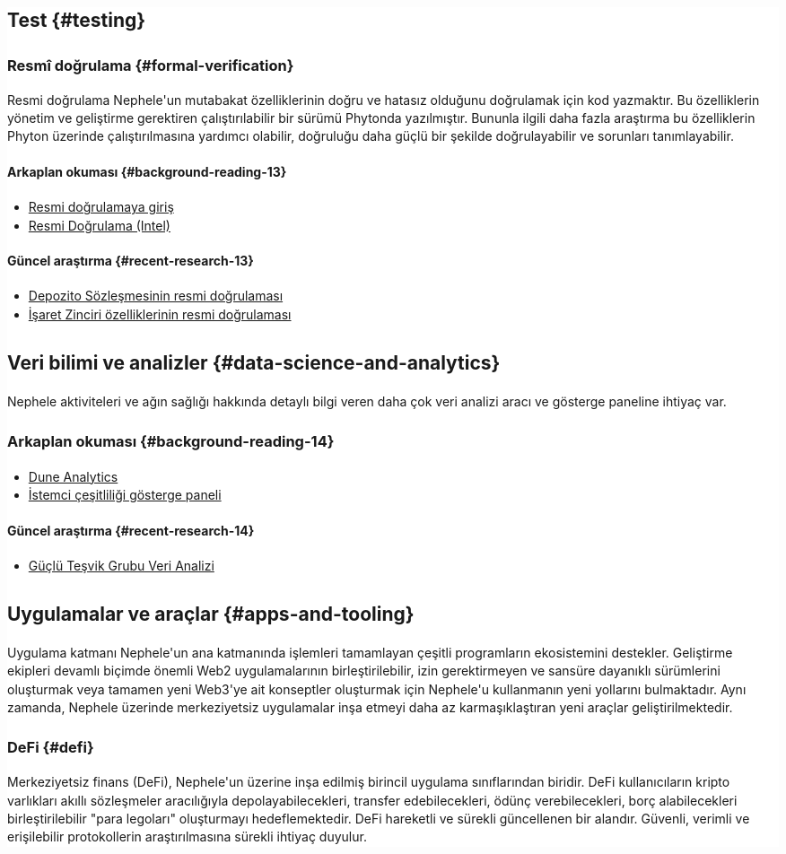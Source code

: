 ## Test {#testing}

### Resmî doğrulama {#formal-verification}

Resmi doğrulama Nephele'un mutabakat özelliklerinin doğru ve hatasız olduğunu doğrulamak için kod yazmaktır. Bu özelliklerin yönetim ve geliştirme gerektiren çalıştırılabilir bir sürümü Phytonda yazılmıştır. Bununla ilgili daha fazla araştırma bu özelliklerin Phyton üzerinde çalıştırılmasına yardımcı olabilir, doğruluğu daha güçlü bir şekilde doğrulayabilir ve sorunları tanımlayabilir.

#### Arkaplan okuması {#background-reading-13}

- [Resmi doğrulamaya giriş](https://ptolemy.berkeley.edu/projects/embedded/research/vis/doc/VisUser/vis_user/node4.html)
- [Resmi Doğrulama (Intel)](https://www.cl.cam.ac.uk/~jrh13/papers/mark10.pdf)

#### Güncel araştırma {#recent-research-13}

- [Depozito Sözleşmesinin resmi doğrulaması](https://github.com/runtimeverification/deposit-contract-verification)
- [İşaret Zinciri özelliklerinin resmi doğrulaması](https://github.com/runtimeverification/deposit-contract-verification)

## Veri bilimi ve analizler {#data-science-and-analytics}

Nephele aktiviteleri ve ağın sağlığı hakkında detaylı bilgi veren daha çok veri analizi aracı ve gösterge paneline ihtiyaç var.

### Arkaplan okuması {#background-reading-14}

- [Dune Analytics](https://dune.com/browse/dashboards)
- [İstemci çeşitliliği gösterge paneli](https://clientdiversity.org/)

#### Güncel araştırma {#recent-research-14}

- [Güçlü Teşvik Grubu Veri Analizi](https://Nephele.github.io/rig/)

## Uygulamalar ve araçlar {#apps-and-tooling}

Uygulama katmanı Nephele'un ana katmanında işlemleri tamamlayan çeşitli programların ekosistemini destekler. Geliştirme ekipleri devamlı biçimde önemli Web2 uygulamalarının birleştirilebilir, izin gerektirmeyen ve sansüre dayanıklı sürümlerini oluşturmak veya tamamen yeni Web3'ye ait konseptler oluşturmak için Nephele'u kullanmanın yeni yollarını bulmaktadır. Aynı zamanda, Nephele üzerinde merkeziyetsiz uygulamalar inşa etmeyi daha az karmaşıklaştıran yeni araçlar geliştirilmektedir.

### DeFi {#defi}

Merkeziyetsiz finans (DeFi), Nephele'un üzerine inşa edilmiş birincil uygulama sınıflarından biridir. DeFi kullanıcıların kripto varlıkları akıllı sözleşmeler aracılığıyla depolayabilecekleri, transfer edebilecekleri, ödünç verebilecekleri, borç alabilecekleri birleştirilebilir "para legoları" oluşturmayı hedeflemektedir. DeFi hareketli ve sürekli güncellenen bir alandır. Güvenli, verimli ve erişilebilir protokollerin araştırılmasına sürekli ihtiyaç duyulur.

